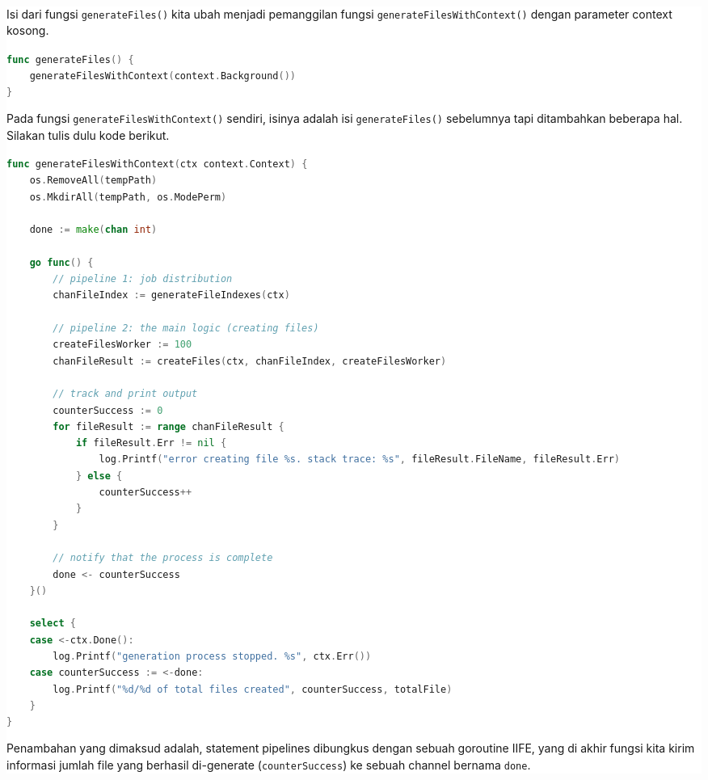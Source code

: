 Isi dari fungsi `generateFiles()` kita ubah menjadi pemanggilan fungsi `generateFilesWithContext()` dengan parameter context kosong.

```go
func generateFiles() {
    generateFilesWithContext(context.Background())
}
```

Pada fungsi `generateFilesWithContext()` sendiri, isinya adalah isi `generateFiles()` sebelumnya tapi ditambahkan beberapa hal. Silakan tulis dulu kode berikut.

```go
func generateFilesWithContext(ctx context.Context) {
    os.RemoveAll(tempPath)
    os.MkdirAll(tempPath, os.ModePerm)

    done := make(chan int)

    go func() {
        // pipeline 1: job distribution
        chanFileIndex := generateFileIndexes(ctx)

        // pipeline 2: the main logic (creating files)
        createFilesWorker := 100
        chanFileResult := createFiles(ctx, chanFileIndex, createFilesWorker)

        // track and print output
        counterSuccess := 0
        for fileResult := range chanFileResult {
            if fileResult.Err != nil {
                log.Printf("error creating file %s. stack trace: %s", fileResult.FileName, fileResult.Err)
            } else {
                counterSuccess++
            }
        }

        // notify that the process is complete
        done <- counterSuccess
    }()

    select {
    case <-ctx.Done():
        log.Printf("generation process stopped. %s", ctx.Err())
    case counterSuccess := <-done:
        log.Printf("%d/%d of total files created", counterSuccess, totalFile)
    }
}
```

Penambahan yang dimaksud adalah, statement pipelines dibungkus dengan sebuah goroutine IIFE, yang di akhir fungsi kita kirim informasi jumlah file yang berhasil di-generate (`counterSuccess`) ke sebuah channel bernama `done`.
